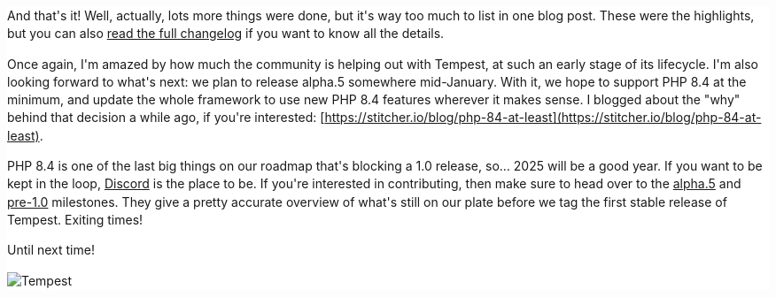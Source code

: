 
And that's it! Well, actually, lots more things were done, but it's way too much to list in one blog post. These were the highlights, but you can also [read the full changelog](https://github.com/tempestphp/tempest-framework/releases/tag/v1.0.0-alpha.4) if you want to know all the details.

Once again, I'm amazed by how much the community is helping out with Tempest, at such an early stage of its lifecycle. I'm also looking forward to what's next: we plan to release alpha.5 somewhere mid-January. With it, we hope to support PHP 8.4 at the minimum, and update the whole framework to use new PHP 8.4 features wherever it makes sense. I blogged about the "why" behind that decision a while ago, if you're interested: [https://stitcher.io/blog/php-84-at-least](https://stitcher.io/blog/php-84-at-least).

PHP 8.4 is one of the last big things on our roadmap that's blocking a 1.0 release, so… 2025 will be a good year. If you want to be kept in the loop, [Discord](https://tempestphp.com/discord) is the place to be. If you're interested in contributing, then make sure to head over to the [alpha.5](https://github.com/tempestphp/tempest-framework/milestone/11) and [pre-1.0](https://github.com/tempestphp/tempest-framework/milestone/12) milestones. They give a pretty accurate overview of what's still on our plate before we tag the first stable release of Tempest. Exiting times!

Until next time!

<img class="w-[1.66em] shadow-md rounded-full" src="/tempest-logo.png" alt="Tempest" />
